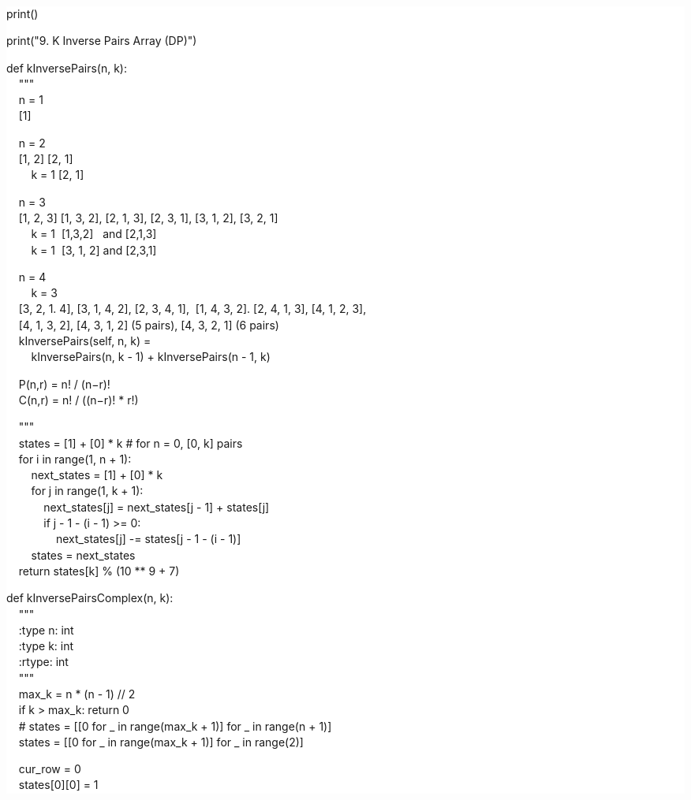 print()  

print("9\. K Inverse Pairs Array (DP)")  

def kInversePairs(n, k):  
    """  
    n = 1  
    [1]  

    n = 2  
    [1, 2] [2, 1]  
        k = 1 [2, 1]  

    n = 3  
    [1, 2, 3] [1, 3, 2], [2, 1, 3], [2, 3, 1], [3, 1, 2], [3, 2, 1]  
        k = 1  [1,3,2]   and [2,1,3]  
        k = 1  [3, 1, 2] and [2,3,1]  

    n = 4  
        k = 3  
    [3, 2, 1\. 4], [3, 1, 4, 2], [2, 3, 4, 1],  [1, 4, 3, 2]. [2, 4, 1, 3], [4, 1, 2, 3],  
    [4, 1, 3, 2], [4, 3, 1, 2] (5 pairs), [4, 3, 2, 1] (6 pairs)  
    kInversePairs(self, n, k) =  
        kInversePairs(n, k - 1) + kInversePairs(n - 1, k)  

    P(n,r) = n! / (n−r)!  
    C(n,r) = n! / ((n−r)! * r!)  

    """  
    states = [1] + [0] * k # for n = 0, [0, k] pairs  
    for i in range(1, n + 1):  
        next_states = [1] + [0] * k  
        for j in range(1, k + 1):  
            next_states[j] = next_states[j - 1] + states[j]  
            if j - 1 - (i - 1) >= 0:  
                next_states[j] -= states[j - 1 - (i - 1)]  
        states = next_states  
    return states[k] % (10 ** 9 + 7)  

def kInversePairsComplex(n, k):  
    """  
    :type n: int  
    :type k: int  
    :rtype: int  
    """  
    max_k = n * (n - 1) // 2  
    if k > max_k: return 0  
    # states = [[0 for _ in range(max_k + 1)] for _ in range(n + 1)]  
    states = [[0 for _ in range(max_k + 1)] for _ in range(2)]  

    cur_row = 0  
    states[0][0] = 1  
